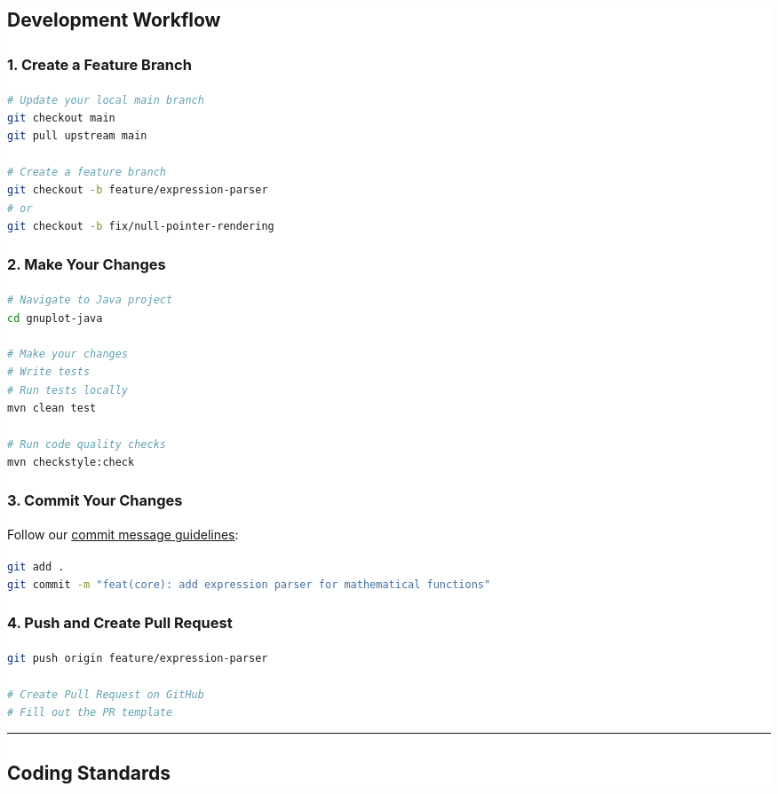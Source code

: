 
## Development Workflow

### 1. Create a Feature Branch

```bash
# Update your local main branch
git checkout main
git pull upstream main

# Create a feature branch
git checkout -b feature/expression-parser
# or
git checkout -b fix/null-pointer-rendering
```

### 2. Make Your Changes

```bash
# Navigate to Java project
cd gnuplot-java

# Make your changes
# Write tests
# Run tests locally
mvn clean test

# Run code quality checks
mvn checkstyle:check
```

### 3. Commit Your Changes

Follow our [commit message guidelines](#commit-message-guidelines):

```bash
git add .
git commit -m "feat(core): add expression parser for mathematical functions"
```

### 4. Push and Create Pull Request

```bash
git push origin feature/expression-parser

# Create Pull Request on GitHub
# Fill out the PR template
```

---

## Coding Standards
